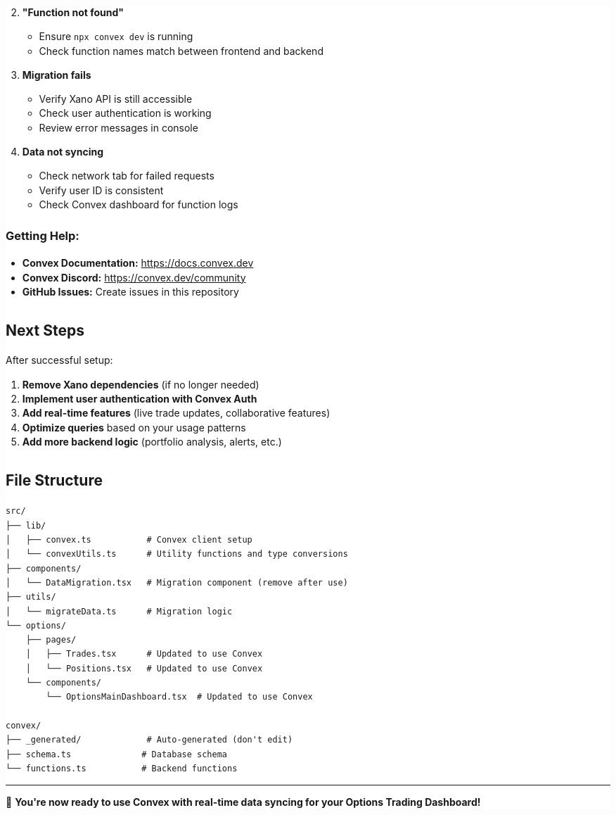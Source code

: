 2. **"Function not found"**
   - Ensure `npx convex dev` is running
   - Check function names match between frontend and backend

3. **Migration fails**
   - Verify Xano API is still accessible
   - Check user authentication is working
   - Review error messages in console

4. **Data not syncing**
   - Check network tab for failed requests
   - Verify user ID is consistent
   - Check Convex dashboard for function logs

### Getting Help:

- **Convex Documentation:** https://docs.convex.dev
- **Convex Discord:** https://convex.dev/community
- **GitHub Issues:** Create issues in this repository

## Next Steps

After successful setup:

1. **Remove Xano dependencies** (if no longer needed)
2. **Implement user authentication with Convex Auth**
3. **Add real-time features** (live trade updates, collaborative features)
4. **Optimize queries** based on your usage patterns
5. **Add more backend logic** (portfolio analysis, alerts, etc.)

## File Structure

```
src/
├── lib/
│   ├── convex.ts           # Convex client setup
│   └── convexUtils.ts      # Utility functions and type conversions
├── components/
│   └── DataMigration.tsx   # Migration component (remove after use)
├── utils/
│   └── migrateData.ts      # Migration logic
└── options/
    ├── pages/
    │   ├── Trades.tsx      # Updated to use Convex
    │   └── Positions.tsx   # Updated to use Convex
    └── components/
        └── OptionsMainDashboard.tsx  # Updated to use Convex

convex/
├── _generated/             # Auto-generated (don't edit)
├── schema.ts              # Database schema
└── functions.ts           # Backend functions
```

---

🎉 **You're now ready to use Convex with real-time data syncing for your Options Trading Dashboard!**
